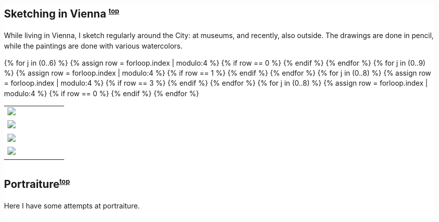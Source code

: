 <h2><a class="anchor" id="sketching_Vienna"></a>Sketching in Vienna <sup><a href="./#" style="font-size: 0.75em;">top</a></sup></h2>
<p>
  While living in Vienna, I sketch regularly around the City: at museums, and recently, also outside.  The drawings are done in pencil, while the paintings are done with various watercolors.
  <table style="width:100%;">
    <tr>
    {% for j in (0..6) %}
      <td style="width:25%"><a href="/art/Wien/sketches/drawing/resized/02{{ 6 | minus: j }}.jpg"><img src="/art/Wien/sketches/drawing/thumbs/02{{ 6 | minus: j }}.jpg" style="width:100%;"></a></td>
    {% assign row = forloop.index | modulo:4 %}
    {% if row == 0 %}
    </tr>
    <tr>
    {% endif %}
    {% endfor %}
    {% for j in (0..9) %}
      <td style="width:25%"><a href="/art/Wien/sketches/drawing/resized/01{{ 9 | minus: j }}.jpg"><img src="/art/Wien/sketches/drawing/thumbs/01{{ 9 | minus: j }}.jpg" style="width:100%;"></a></td>
    {% assign row = forloop.index | modulo:4 %}
    {% if row == 1 %}
    </tr>
    <tr>
    {% endif %}
    {% endfor %}
    {% for j in (0..8) %}
      <td style="width:25%"><a href="/art/Wien/sketches/drawing/resized/00{{ 9 | minus: j }}.jpg"><img src="/art/Wien/sketches/drawing/thumbs/00{{ 9 | minus: j }}.jpg" style="width:100%;"></a></td>
    {% assign row = forloop.index | modulo:4 %}
    {% if row == 3 %}
    </tr>
    <tr>
    {% endif %}
    {% endfor %}
    </tr>
    <tr>
    {% for j in (0..8) %}
      <td style="width:25%"><a href="/art/Wien/sketches/watercolor/resized/00{{ 9 | minus: j }}.jpg"><img src="/art/Wien/sketches/watercolor/thumbs/00{{ 9 | minus: j }}.jpg" style="width:100%;"></a></td>
    {% assign row = forloop.index | modulo:4 %}
    {% if row == 0 %}
    </tr>
    <tr>
    {% endif %}
    {% endfor %}
    </tr>
  </table>
</p>

<h2><a class="anchor" id="portraiture"></a>Portraiture<sup><a href="./#" style="font-size: 0.75em;">top</a></sup></h2>
<p>
  Here I have some attempts at portraiture.
  <table style="width:100%;">
    <tr>